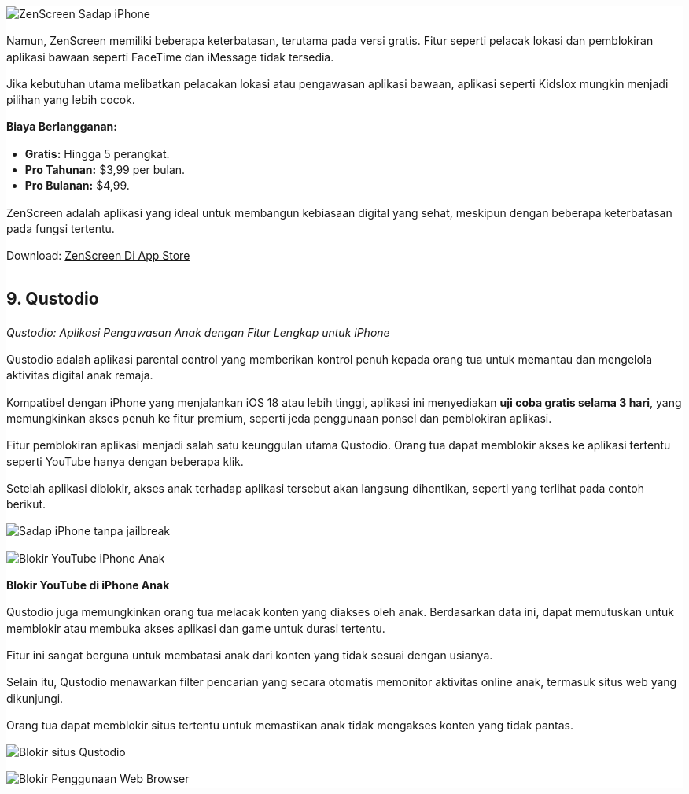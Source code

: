 ![ZenScreen Sadap iPhone](/2021/09/29/ZenScreen-Setelan.jpg)

Namun, ZenScreen memiliki beberapa keterbatasan, terutama pada versi gratis. Fitur seperti pelacak lokasi dan pemblokiran aplikasi bawaan seperti FaceTime dan iMessage tidak tersedia.

Jika kebutuhan utama melibatkan pelacakan lokasi atau pengawasan aplikasi bawaan, aplikasi seperti Kidslox mungkin menjadi pilihan yang lebih cocok.

**Biaya Berlangganan:**

- **Gratis:** Hingga 5 perangkat.
- **Pro Tahunan:** $3,99 per bulan.
- **Pro Bulanan:** $4,99.

ZenScreen adalah aplikasi yang ideal untuk membangun kebiasaan digital yang sehat, meskipun dengan beberapa keterbatasan pada fungsi tertentu.

Download: [ZenScreen Di App Store](https://apps.apple.com/us/app/screen-time-control-zenscreen/id1223178366)

## 9. Qustodio

_Qustodio: Aplikasi Pengawasan Anak dengan Fitur Lengkap untuk iPhone_

Qustodio adalah aplikasi parental control yang memberikan kontrol penuh kepada orang tua untuk memantau dan mengelola aktivitas digital anak remaja.

Kompatibel dengan iPhone yang menjalankan iOS 18 atau lebih tinggi, aplikasi ini menyediakan **uji coba gratis selama 3 hari**, yang memungkinkan akses penuh ke fitur premium, seperti jeda penggunaan ponsel dan pemblokiran aplikasi.

Fitur pemblokiran aplikasi menjadi salah satu keunggulan utama Qustodio. Orang tua dapat memblokir akses ke aplikasi tertentu seperti YouTube hanya dengan beberapa klik.

Setelah aplikasi diblokir, akses anak terhadap aplikasi tersebut akan langsung dihentikan, seperti yang terlihat pada contoh berikut.

![Sadap iPhone tanpa jailbreak](/2021/09/29/Qustodio-Request-Blokir-Youtube.jpg)

![Blokir YouTube iPhone Anak](/2021/09/29/Questodio-Bolkir-YouTube.jpg)

**Blokir YouTube di iPhone Anak**

Qustodio juga memungkinkan orang tua melacak konten yang diakses oleh anak. Berdasarkan data ini, dapat memutuskan untuk memblokir atau membuka akses aplikasi dan game untuk durasi tertentu.

Fitur ini sangat berguna untuk membatasi anak dari konten yang tidak sesuai dengan usianya.

Selain itu, Qustodio menawarkan filter pencarian yang secara otomatis memonitor aktivitas online anak, termasuk situs web yang dikunjungi.

Orang tua dapat memblokir situs tertentu untuk memastikan anak tidak mengakses konten yang tidak pantas.

![Blokir situs Qustodio](/2021/09/29/Qustodio-Blokir-Situs-Web.jpg)

![Blokir Penggunaan Web Browser](/2021/09/29/Qustodio-Blokir-Browser.jpg)
